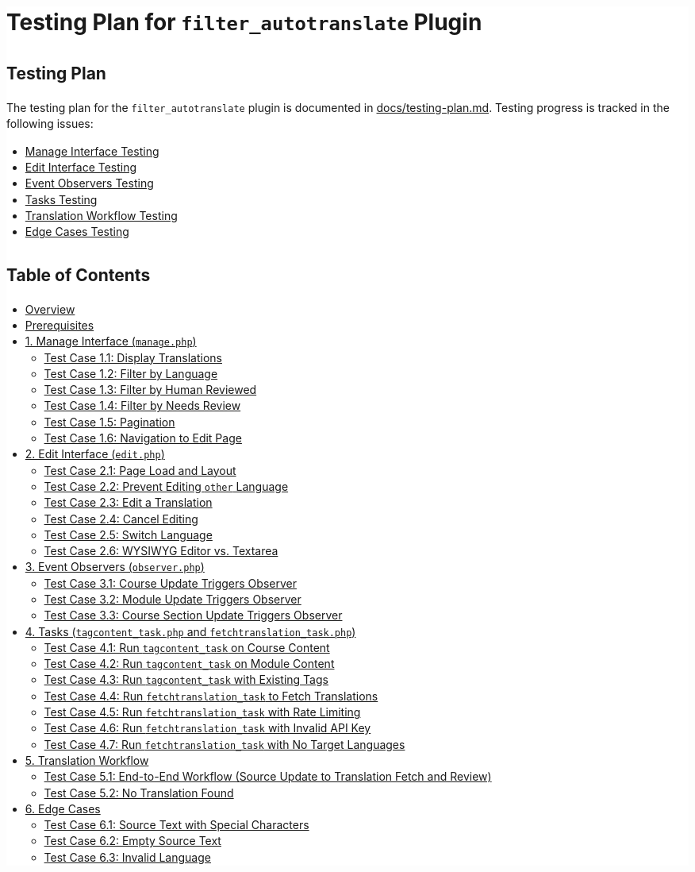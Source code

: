 # Testing Plan for `filter_autotranslate` Plugin

## Testing Plan

The testing plan for the `filter_autotranslate` plugin is documented in [docs/testing-plan.md](docs/testing-plan.md). Testing progress is tracked in the following issues:
- [Manage Interface Testing](https://github.com/kalebheitzman/moodle-filter_autotranslate/issues/8)
- [Edit Interface Testing](https://github.com/kalebheitzman/moodle-filter_autotranslate/issues/9)
- [Event Observers Testing](https://github.com/kalebheitzman/moodle-filter_autotranslate/issues/10)
- [Tasks Testing](https://github.com/kalebheitzman/moodle-filter_autotranslate/issues/11)
- [Translation Workflow Testing](https://github.com/kalebheitzman/moodle-filter_autotranslate/issues/12)
- [Edge Cases Testing](https://github.com/kalebheitzman/moodle-filter_autotranslate/issues/13)

## Table of Contents
- [Overview](#overview)
- [Prerequisites](#prerequisites)
- [1. Manage Interface (`manage.php`)](#1-manage-interface-managephp)
  - [Test Case 1.1: Display Translations](#test-case-11-display-translations)
  - [Test Case 1.2: Filter by Language](#test-case-12-filter-by-language)
  - [Test Case 1.3: Filter by Human Reviewed](#test-case-13-filter-by-human-reviewed)
  - [Test Case 1.4: Filter by Needs Review](#test-case-14-filter-by-needs-review)
  - [Test Case 1.5: Pagination](#test-case-15-pagination)
  - [Test Case 1.6: Navigation to Edit Page](#test-case-16-navigation-to-edit-page)
- [2. Edit Interface (`edit.php`)](#2-edit-interface-editphp)
  - [Test Case 2.1: Page Load and Layout](#test-case-21-page-load-and-layout)
  - [Test Case 2.2: Prevent Editing `other` Language](#test-case-22-prevent-editing-other-language)
  - [Test Case 2.3: Edit a Translation](#test-case-23-edit-a-translation)
  - [Test Case 2.4: Cancel Editing](#test-case-24-cancel-editing)
  - [Test Case 2.5: Switch Language](#test-case-25-switch-language)
  - [Test Case 2.6: WYSIWYG Editor vs. Textarea](#test-case-26-wysiwyg-editor-vs-textarea)
- [3. Event Observers (`observer.php`)](#3-event-observers-observerphp)
  - [Test Case 3.1: Course Update Triggers Observer](#test-case-31-course-update-triggers-observer)
  - [Test Case 3.2: Module Update Triggers Observer](#test-case-32-module-update-triggers-observer)
  - [Test Case 3.3: Course Section Update Triggers Observer](#test-case-33-course-section-update-triggers-observer)
- [4. Tasks (`tagcontent_task.php` and `fetchtranslation_task.php`)](#4-tasks-tagcontent_taskphp-and-fetchtranslation_taskphp)
  - [Test Case 4.1: Run `tagcontent_task` on Course Content](#test-case-41-run-tagcontent_task-on-course-content)
  - [Test Case 4.2: Run `tagcontent_task` on Module Content](#test-case-42-run-tagcontent_task-on-module-content)
  - [Test Case 4.3: Run `tagcontent_task` with Existing Tags](#test-case-43-run-tagcontent_task-with-existing-tags)
  - [Test Case 4.4: Run `fetchtranslation_task` to Fetch Translations](#test-case-44-run-fetchtranslation_task-to-fetch-translations)
  - [Test Case 4.5: Run `fetchtranslation_task` with Rate Limiting](#test-case-45-run-fetchtranslation_task-with-rate-limiting)
  - [Test Case 4.6: Run `fetchtranslation_task` with Invalid API Key](#test-case-46-run-fetchtranslation_task-with-invalid-api-key)
  - [Test Case 4.7: Run `fetchtranslation_task` with No Target Languages](#test-case-47-run-fetchtranslation_task-with-no-target-languages)
- [5. Translation Workflow](#5-translation-workflow)
  - [Test Case 5.1: End-to-End Workflow (Source Update to Translation Fetch and Review)](#test-case-51-end-to-end-workflow-source-update-to-translation-fetch-and-review)
  - [Test Case 5.2: No Translation Found](#test-case-52-no-translation-found)
- [6. Edge Cases](#6-edge-cases)
  - [Test Case 6.1: Source Text with Special Characters](#test-case-61-source-text-with-special-characters)
  - [Test Case 6.2: Empty Source Text](#test-case-62-empty-source-text)
  - [Test Case 6.3: Invalid Language](#test-case-63-invalid-language)